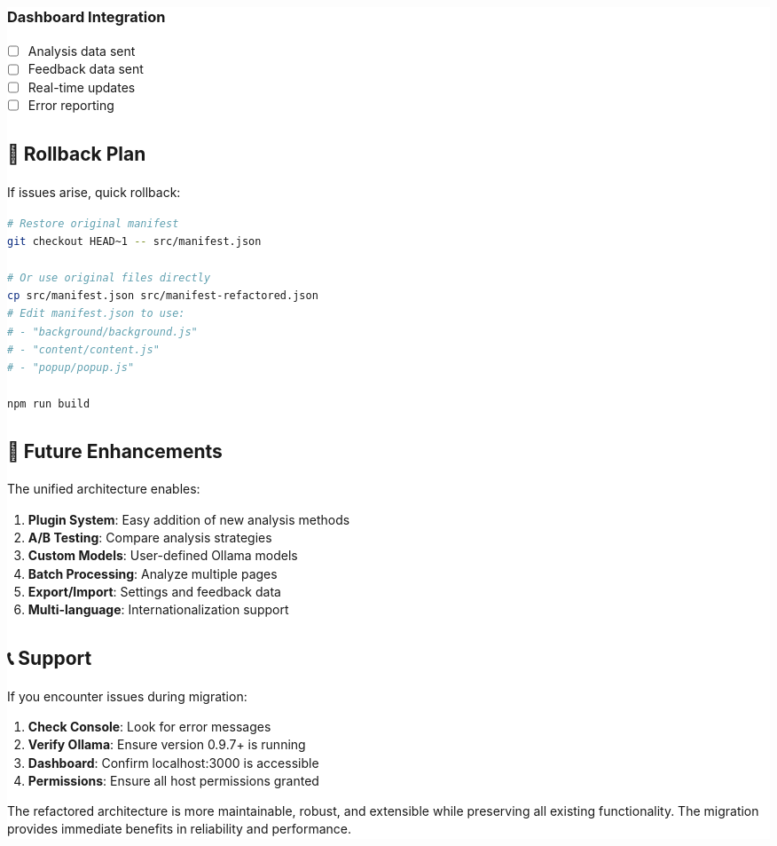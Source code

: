 ### Dashboard Integration
- [ ] Analysis data sent
- [ ] Feedback data sent
- [ ] Real-time updates
- [ ] Error reporting

## 🚨 **Rollback Plan**

If issues arise, quick rollback:
```bash
# Restore original manifest
git checkout HEAD~1 -- src/manifest.json

# Or use original files directly
cp src/manifest.json src/manifest-refactored.json
# Edit manifest.json to use:
# - "background/background.js"
# - "content/content.js" 
# - "popup/popup.js"

npm run build
```

## 🔮 **Future Enhancements**

The unified architecture enables:

1. **Plugin System**: Easy addition of new analysis methods
2. **A/B Testing**: Compare analysis strategies
3. **Custom Models**: User-defined Ollama models
4. **Batch Processing**: Analyze multiple pages
5. **Export/Import**: Settings and feedback data
6. **Multi-language**: Internationalization support

## 📞 **Support**

If you encounter issues during migration:

1. **Check Console**: Look for error messages
2. **Verify Ollama**: Ensure version 0.9.7+ is running
3. **Dashboard**: Confirm localhost:3000 is accessible
4. **Permissions**: Ensure all host permissions granted

The refactored architecture is more maintainable, robust, and extensible while preserving all existing functionality. The migration provides immediate benefits in reliability and performance. 